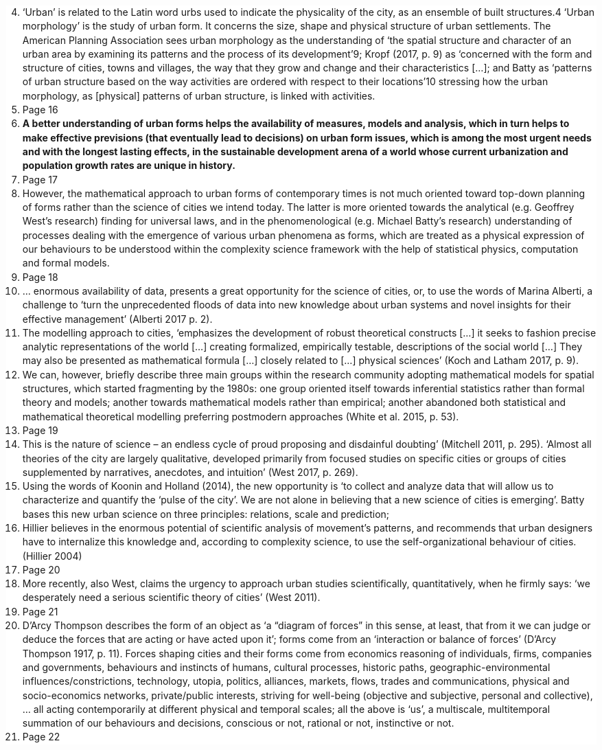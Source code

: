 4. ‘Urban’ is related to the Latin word urbs used to indicate the physicality of the city, as an ensemble of built structures.4 ‘Urban morphology’ is the study of urban form. It concerns the size, shape and physical structure of urban settlements. The American Planning Association sees urban morphology as the understanding of ‘the spatial structure and character of an urban area by examining its patterns and the process of its development’9; Kropf (2017, p. 9) as ‘concerned with the form and structure of cities, towns and villages, the way that they grow and change and their characteristics […]; and Batty as ‘patterns of urban structure based on the way activities are ordered with respect to their locations’10 stressing how the urban morphology, as [physical] patterns of urban structure, is linked with activities.
5. Page 16
6. **A better understanding of urban forms helps the availability of measures, models and analysis, which in turn helps to make effective previsions (that eventually lead to decisions) on urban form issues, which is among the most urgent needs and with the longest lasting effects, in the sustainable development arena of a world whose current urbanization and population growth rates are unique in history.**
7. Page 17
8. However, the mathematical approach to urban forms of contemporary times is not much oriented toward top-down planning of forms rather than the science of cities we intend today. The latter is more oriented towards the analytical (e.g. Geoffrey West’s research) finding for universal laws, and in the phenomenological (e.g. Michael Batty’s research) understanding of processes dealing with the emergence of various urban phenomena as forms, which are treated as a physical expression of our behaviours to be understood within the complexity science framework with the help of statistical physics, computation and formal models.
9. Page 18
10. ... enormous availability of data, presents a great opportunity for the science of cities, or, to use the words of Marina Alberti, a challenge to ‘turn the unprecedented floods of data into new knowledge about urban systems and novel insights for their effective management’ (Alberti 2017 p. 2).
11. The modelling approach to cities, ‘emphasizes the development of robust theoretical constructs […] it seeks to fashion precise analytic representations of the world […] creating formalized, empirically testable, descriptions of the social world […] They may also be presented as mathematical formula […] closely related to […] physical sciences’ (Koch and Latham 2017, p. 9).
12. We can, however, briefly describe three main groups within the research community adopting mathematical models for spatial structures, which started fragmenting by the 1980s: one group oriented itself towards inferential statistics rather than formal theory and models; another towards mathematical models rather than empirical; another abandoned both statistical and mathematical theoretical modelling preferring postmodern approaches (White et al. 2015, p. 53).
13. Page 19
14. This is the nature of science – an endless cycle of proud proposing and disdainful doubting’ (Mitchell 2011, p. 295). ‘Almost all theories of the city are largely qualitative, developed primarily from focused studies on specific cities or groups of cities supplemented by narratives, anecdotes, and intuition’ (West 2017, p. 269).
15. Using the words of Koonin and Holland (2014), the new opportunity is ‘to collect and analyze data that will allow us to characterize and quantify the ‘pulse of the city’. We are not alone in believing that a new science of cities is emerging’. Batty bases this new urban science on three principles: relations, scale and prediction;
16. Hillier believes in the enormous potential of scientific analysis of movement’s patterns, and recommends that urban designers have to internalize this knowledge and, according to complexity science, to use the self-organizational behaviour of cities. (Hillier 2004)
17. Page 20
18. More recently, also West, claims the urgency to approach urban studies scientifically, quantitatively, when he firmly says: ‘we desperately need a serious scientific theory of cities’ (West 2011).
19. Page 21
20. D’Arcy Thompson describes the form of an object as ‘a “diagram of forces” in this sense, at least, that from it we can judge or deduce the forces that are acting or have acted upon it’; forms come from an ‘interaction or balance of forces’ (D’Arcy Thompson 1917, p. 11). Forces shaping cities and their forms come from economics reasoning of individuals, firms, companies and governments, behaviours and instincts of humans, cultural processes, historic paths, geographic-environmental influences/constrictions, technology, utopia, politics, alliances, markets, flows, trades and communications, physical and socio-economics networks, private/public interests, striving for well-being (objective and subjective, personal and collective), … all acting contemporarily at different physical and temporal scales; all the above is ‘us’, a multiscale, multitemporal summation of our behaviours and decisions, conscious or not, rational or not, instinctive or not.
21. Page 22